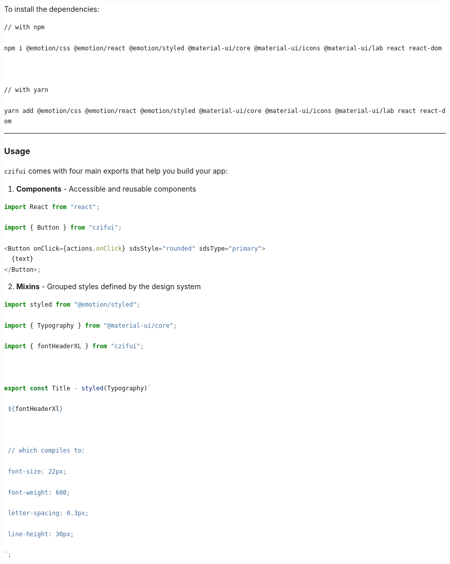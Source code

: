 To install the dependencies:

```sh
// with npm

npm i @emotion/css @emotion/react @emotion/styled @material-ui/core @material-ui/icons @material-ui/lab react react-dom



// with yarn

yarn add @emotion/css @emotion/react @emotion/styled @material-ui/core @material-ui/icons @material-ui/lab react react-dom
```

---

### Usage

`czifui` comes with four main exports that help you build your app:

1. **Components** - Accessible and reusable components

```js
import React from "react";

import { Button } from "czifui";

<Button onClick={actions.onClick} sdsStyle="rounded" sdsType="primary">
  {text}
</Button>;
```

2. **Mixins** - Grouped styles defined by the design system

```js
import styled from "@emotion/styled";

import { Typography } from "@material-ui/core";

import { fontHeaderXL } from "czifui";



export const Title - styled(Typography)`

 ${fontHeaderXl}



 // which compiles to:

 font-size: 22px;

 font-weight: 600;

 letter-spacing: 0.3px;

 line-height: 30px;

`;
```
